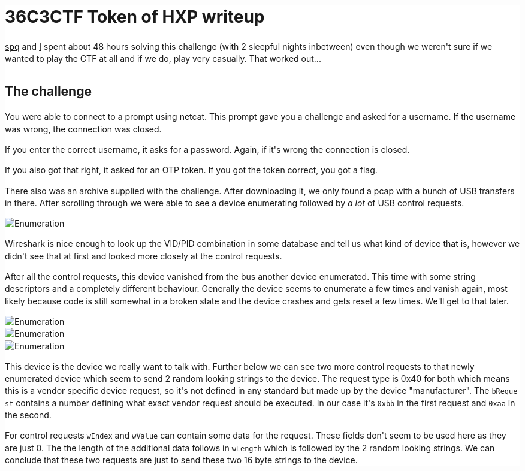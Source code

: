 36C3CTF Token of HXP writeup  
============================

[spq](https://twitter.com/__spq__) and [I](https://twitter.com/G33KatWork)
spent about 48 hours solving this challenge (with 2 sleepful nights inbetween)
even though we weren't sure if we wanted to play the CTF at all and if we do,
play very casually. That worked out...

The challenge  
-------------

You were able to connect to a prompt using netcat. This prompt gave you a
challenge and asked for a username. If the username was wrong, the connection
was closed.

If you enter the correct username, it asks for a password. Again, if it's
wrong the connection is closed.

If you also got that right, it asked for an OTP token. If you got the token
correct, you got a flag.

There also was an archive supplied with the challenge. After downloading it,
we only found a pcap with a bunch of USB transfers in there. After scrolling
through we were able to see a device enumerating followed by *a lot* of USB
control requests.

![Enumeration](img/1.png "Enumeration")

Wireshark is nice enough to look up the VID/PID combination in some database
and tell us what kind of device that is, however we didn't see that at first
and looked more closely at the control requests.

After all the control requests, this device vanished from the bus another
device enumerated. This time with some string descriptors and a completely
different behaviour. Generally the device seems to enumerate a few times and
vanish again, most likely because code is still somewhat in a broken state and
the device crashes and gets reset a few times. We'll get to that later.

![Enumeration](img/2.png "Enumeration")  
![Enumeration](img/3.png "Enumeration")  
![Enumeration](img/4.png "Enumeration")

This device is the device we really want to talk with. Further below we can
see two more control requests to that newly enumerated device which seem to
send 2 random looking strings to the device. The request type is 0x40 for both
which means this is a vendor specific device request, so it's not defined in
any standard but made up by the device "manufacturer". The `bRequest` contains
a number defining what exact vendor request should be executed. In our case
it's `0xbb` in the first request and `0xaa` in the second.

For control requests `wIndex` and `wValue` can contain some data for the
request. These fields don't seem to be used here as they are just 0. The the
length of the additional data follows in `wLength` which is followed by the 2
random looking strings. We can conclude that these two requests are just to
send these two 16 byte strings to the device.
